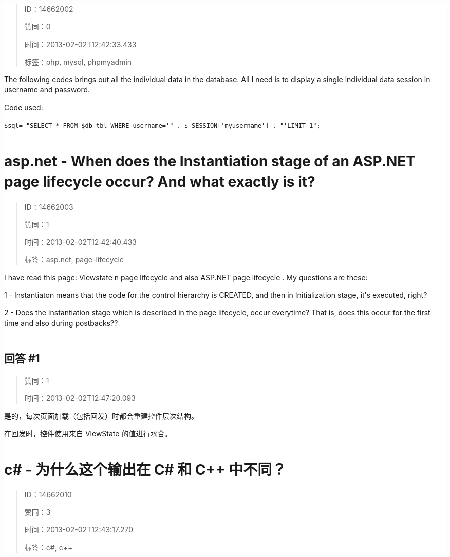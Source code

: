 > ID：14662002
> 
> 赞同：0
> 
> 时间：2013-02-02T12:42:33.433
> 
> 标签：php, mysql, phpmyadmin

The following codes brings out all the individual data in the database. All I need is to display a single individual data session in username and password.

Code used:

```
$sql= "SELECT * FROM $db_tbl WHERE username='" . $_SESSION['myusername'] . "'LIMIT 1"; 
```

# asp.net - When does the Instantiation stage of an ASP.NET page lifecycle occur? And what exactly is it?

> ID：14662003
> 
> 赞同：1
> 
> 时间：2013-02-02T12:42:40.433
> 
> 标签：asp.net, page-lifecycle

I have read this page: [Viewstate n page lifecycle](http://msdn.microsoft.com/en-in/library/ms972976.aspx) and also [ASP.NET page lifecycle](http://msdn.microsoft.com/en-us/library/ms178472.aspx#additional_page_life_cycle_considerations) . My questions are these:

1 - Instantiaton means that the code for the control hierarchy is CREATED, and then in Initialization stage, it's executed, right?

2 - Does the Instantiation stage which is described in the page lifecycle, occur everytime? That is, does this occur for the first time and also during postbacks??

* * *

## 回答 #1

> 赞同：1
> 
> 时间：2013-02-02T12:47:20.093

是的，每次页面加载（包括回发）时都会重建控件层次结构。

在回发时，控件使用来自 ViewState 的值进行水合。

# c# - 为什么这个输出在 C# 和 C++ 中不同？

> ID：14662010
> 
> 赞同：3
> 
> 时间：2013-02-02T12:43:17.270
> 
> 标签：c#, c++
